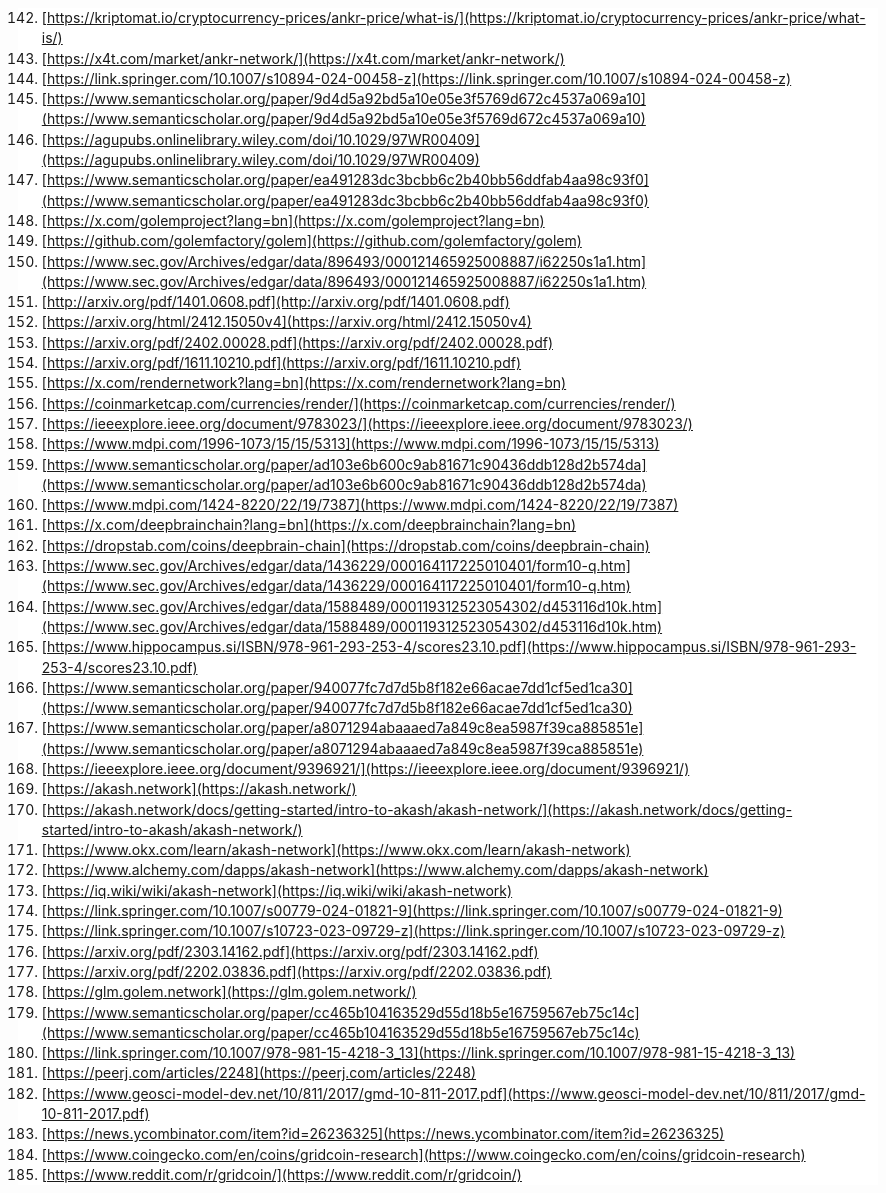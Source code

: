 142. [https://kriptomat.io/cryptocurrency-prices/ankr-price/what-is/](https://kriptomat.io/cryptocurrency-prices/ankr-price/what-is/)
143. [https://x4t.com/market/ankr-network/](https://x4t.com/market/ankr-network/)
144. [https://link.springer.com/10.1007/s10894-024-00458-z](https://link.springer.com/10.1007/s10894-024-00458-z)
145. [https://www.semanticscholar.org/paper/9d4d5a92bd5a10e05e3f5769d672c4537a069a10](https://www.semanticscholar.org/paper/9d4d5a92bd5a10e05e3f5769d672c4537a069a10)
146. [https://agupubs.onlinelibrary.wiley.com/doi/10.1029/97WR00409](https://agupubs.onlinelibrary.wiley.com/doi/10.1029/97WR00409)
147. [https://www.semanticscholar.org/paper/ea491283dc3bcbb6c2b40bb56ddfab4aa98c93f0](https://www.semanticscholar.org/paper/ea491283dc3bcbb6c2b40bb56ddfab4aa98c93f0)
148. [https://x.com/golemproject?lang=bn](https://x.com/golemproject?lang=bn)
149. [https://github.com/golemfactory/golem](https://github.com/golemfactory/golem)
150. [https://www.sec.gov/Archives/edgar/data/896493/000121465925008887/i62250s1a1.htm](https://www.sec.gov/Archives/edgar/data/896493/000121465925008887/i62250s1a1.htm)
151. [http://arxiv.org/pdf/1401.0608.pdf](http://arxiv.org/pdf/1401.0608.pdf)
152. [https://arxiv.org/html/2412.15050v4](https://arxiv.org/html/2412.15050v4)
153. [https://arxiv.org/pdf/2402.00028.pdf](https://arxiv.org/pdf/2402.00028.pdf)
154. [https://arxiv.org/pdf/1611.10210.pdf](https://arxiv.org/pdf/1611.10210.pdf)
155. [https://x.com/rendernetwork?lang=bn](https://x.com/rendernetwork?lang=bn)
156. [https://coinmarketcap.com/currencies/render/](https://coinmarketcap.com/currencies/render/)
157. [https://ieeexplore.ieee.org/document/9783023/](https://ieeexplore.ieee.org/document/9783023/)
158. [https://www.mdpi.com/1996-1073/15/15/5313](https://www.mdpi.com/1996-1073/15/15/5313)
159. [https://www.semanticscholar.org/paper/ad103e6b600c9ab81671c90436ddb128d2b574da](https://www.semanticscholar.org/paper/ad103e6b600c9ab81671c90436ddb128d2b574da)
160. [https://www.mdpi.com/1424-8220/22/19/7387](https://www.mdpi.com/1424-8220/22/19/7387)
161. [https://x.com/deepbrainchain?lang=bn](https://x.com/deepbrainchain?lang=bn)
162. [https://dropstab.com/coins/deepbrain-chain](https://dropstab.com/coins/deepbrain-chain)
163. [https://www.sec.gov/Archives/edgar/data/1436229/000164117225010401/form10-q.htm](https://www.sec.gov/Archives/edgar/data/1436229/000164117225010401/form10-q.htm)
164. [https://www.sec.gov/Archives/edgar/data/1588489/000119312523054302/d453116d10k.htm](https://www.sec.gov/Archives/edgar/data/1588489/000119312523054302/d453116d10k.htm)
165. [https://www.hippocampus.si/ISBN/978-961-293-253-4/scores23.10.pdf](https://www.hippocampus.si/ISBN/978-961-293-253-4/scores23.10.pdf)
166. [https://www.semanticscholar.org/paper/940077fc7d7d5b8f182e66acae7dd1cf5ed1ca30](https://www.semanticscholar.org/paper/940077fc7d7d5b8f182e66acae7dd1cf5ed1ca30)
167. [https://www.semanticscholar.org/paper/a8071294abaaaed7a849c8ea5987f39ca885851e](https://www.semanticscholar.org/paper/a8071294abaaaed7a849c8ea5987f39ca885851e)
168. [https://ieeexplore.ieee.org/document/9396921/](https://ieeexplore.ieee.org/document/9396921/)
169. [https://akash.network](https://akash.network/)
170. [https://akash.network/docs/getting-started/intro-to-akash/akash-network/](https://akash.network/docs/getting-started/intro-to-akash/akash-network/)
171. [https://www.okx.com/learn/akash-network](https://www.okx.com/learn/akash-network)
172. [https://www.alchemy.com/dapps/akash-network](https://www.alchemy.com/dapps/akash-network)
173. [https://iq.wiki/wiki/akash-network](https://iq.wiki/wiki/akash-network)
174. [https://link.springer.com/10.1007/s00779-024-01821-9](https://link.springer.com/10.1007/s00779-024-01821-9)
175. [https://link.springer.com/10.1007/s10723-023-09729-z](https://link.springer.com/10.1007/s10723-023-09729-z)
176. [https://arxiv.org/pdf/2303.14162.pdf](https://arxiv.org/pdf/2303.14162.pdf)
177. [https://arxiv.org/pdf/2202.03836.pdf](https://arxiv.org/pdf/2202.03836.pdf)
178. [https://glm.golem.network](https://glm.golem.network/)
179. [https://www.semanticscholar.org/paper/cc465b104163529d55d18b5e16759567eb75c14c](https://www.semanticscholar.org/paper/cc465b104163529d55d18b5e16759567eb75c14c)
180. [https://link.springer.com/10.1007/978-981-15-4218-3_13](https://link.springer.com/10.1007/978-981-15-4218-3_13)
181. [https://peerj.com/articles/2248](https://peerj.com/articles/2248)
182. [https://www.geosci-model-dev.net/10/811/2017/gmd-10-811-2017.pdf](https://www.geosci-model-dev.net/10/811/2017/gmd-10-811-2017.pdf)
183. [https://news.ycombinator.com/item?id=26236325](https://news.ycombinator.com/item?id=26236325)
184. [https://www.coingecko.com/en/coins/gridcoin-research](https://www.coingecko.com/en/coins/gridcoin-research)
185. [https://www.reddit.com/r/gridcoin/](https://www.reddit.com/r/gridcoin/)